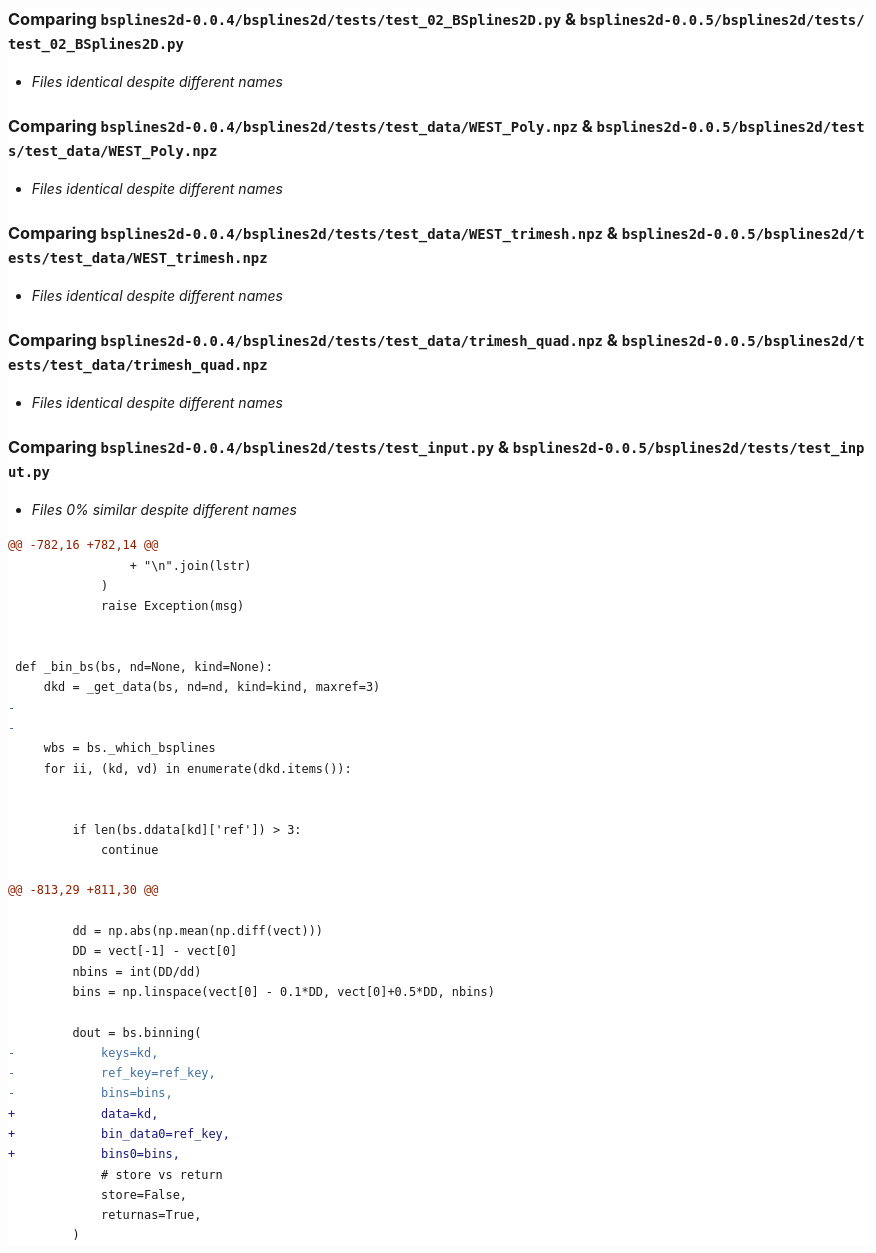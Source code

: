 ### Comparing `bsplines2d-0.0.4/bsplines2d/tests/test_02_BSplines2D.py` & `bsplines2d-0.0.5/bsplines2d/tests/test_02_BSplines2D.py`

 * *Files identical despite different names*

### Comparing `bsplines2d-0.0.4/bsplines2d/tests/test_data/WEST_Poly.npz` & `bsplines2d-0.0.5/bsplines2d/tests/test_data/WEST_Poly.npz`

 * *Files identical despite different names*

### Comparing `bsplines2d-0.0.4/bsplines2d/tests/test_data/WEST_trimesh.npz` & `bsplines2d-0.0.5/bsplines2d/tests/test_data/WEST_trimesh.npz`

 * *Files identical despite different names*

### Comparing `bsplines2d-0.0.4/bsplines2d/tests/test_data/trimesh_quad.npz` & `bsplines2d-0.0.5/bsplines2d/tests/test_data/trimesh_quad.npz`

 * *Files identical despite different names*

### Comparing `bsplines2d-0.0.4/bsplines2d/tests/test_input.py` & `bsplines2d-0.0.5/bsplines2d/tests/test_input.py`

 * *Files 0% similar despite different names*

```diff
@@ -782,16 +782,14 @@
                 + "\n".join(lstr)
             )
             raise Exception(msg)
 
 
 def _bin_bs(bs, nd=None, kind=None):
     dkd = _get_data(bs, nd=nd, kind=kind, maxref=3)
-
-
     wbs = bs._which_bsplines
     for ii, (kd, vd) in enumerate(dkd.items()):
 
 
         if len(bs.ddata[kd]['ref']) > 3:
             continue
 
@@ -813,29 +811,30 @@
 
         dd = np.abs(np.mean(np.diff(vect)))
         DD = vect[-1] - vect[0]
         nbins = int(DD/dd)
         bins = np.linspace(vect[0] - 0.1*DD, vect[0]+0.5*DD, nbins)
 
         dout = bs.binning(
-            keys=kd,
-            ref_key=ref_key,
-            bins=bins,
+            data=kd,
+            bin_data0=ref_key,
+            bins0=bins,
             # store vs return
             store=False,
             returnas=True,
         )
```